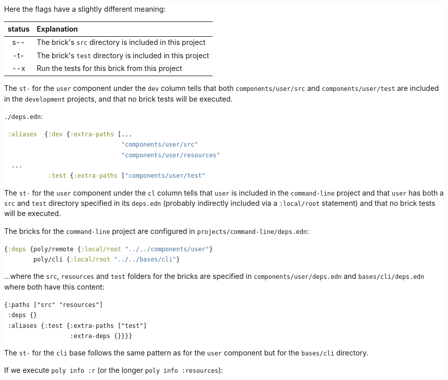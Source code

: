 Here the flags have a slightly different meaning:<br>

| status | Explanation                                              |
|:------:|:---------------------------------------------------------|
| s--    | The brick's `src` directory is included in this project  |
| -t-    | The brick's `test` directory is included in this project |
| --x    | Run the tests for this brick from this project           |

The `st-` for the `user` component under the `dev` column tells that both `components/user/src`
and `components/user/test` are included in the `development` projects,
and that no brick tests will be executed.

`./deps.edn`:
```clojure
 :aliases  {:dev {:extra-paths [...
                                "components/user/src"
                                "components/user/resources"
  ...
            :test {:extra-paths ["components/user/test"
```

The `st-` for the `user` component under the `cl` column tells that `user` is included in the
`command-line` project and that `user` has both a `src` and `test` directory specified in its `deps.edn`
(probably indirectly included via a `:local/root` statement)
and that no brick tests will be executed.

The bricks for the `command-line` project are configured in `projects/command-line/deps.edn`:
```clojure
{:deps {poly/remote {:local/root "../../components/user"}
        poly/cli {:local/root "../../bases/cli"}
```

...where the `src`, `resources` and `test` folders for the bricks are specified in `components/user/deps.edn` and `bases/cli/deps.edn`
where both have this content:
```
{:paths ["src" "resources"]
 :deps {}
 :aliases {:test {:extra-paths ["test"]
                  :extra-deps {}}}}
```

The `st-` for the `cli` base follows the same pattern as for the `user` component but for the
`bases/cli` directory.


If we execute `poly info :r` (or the longer `poly info :resources`):<br>